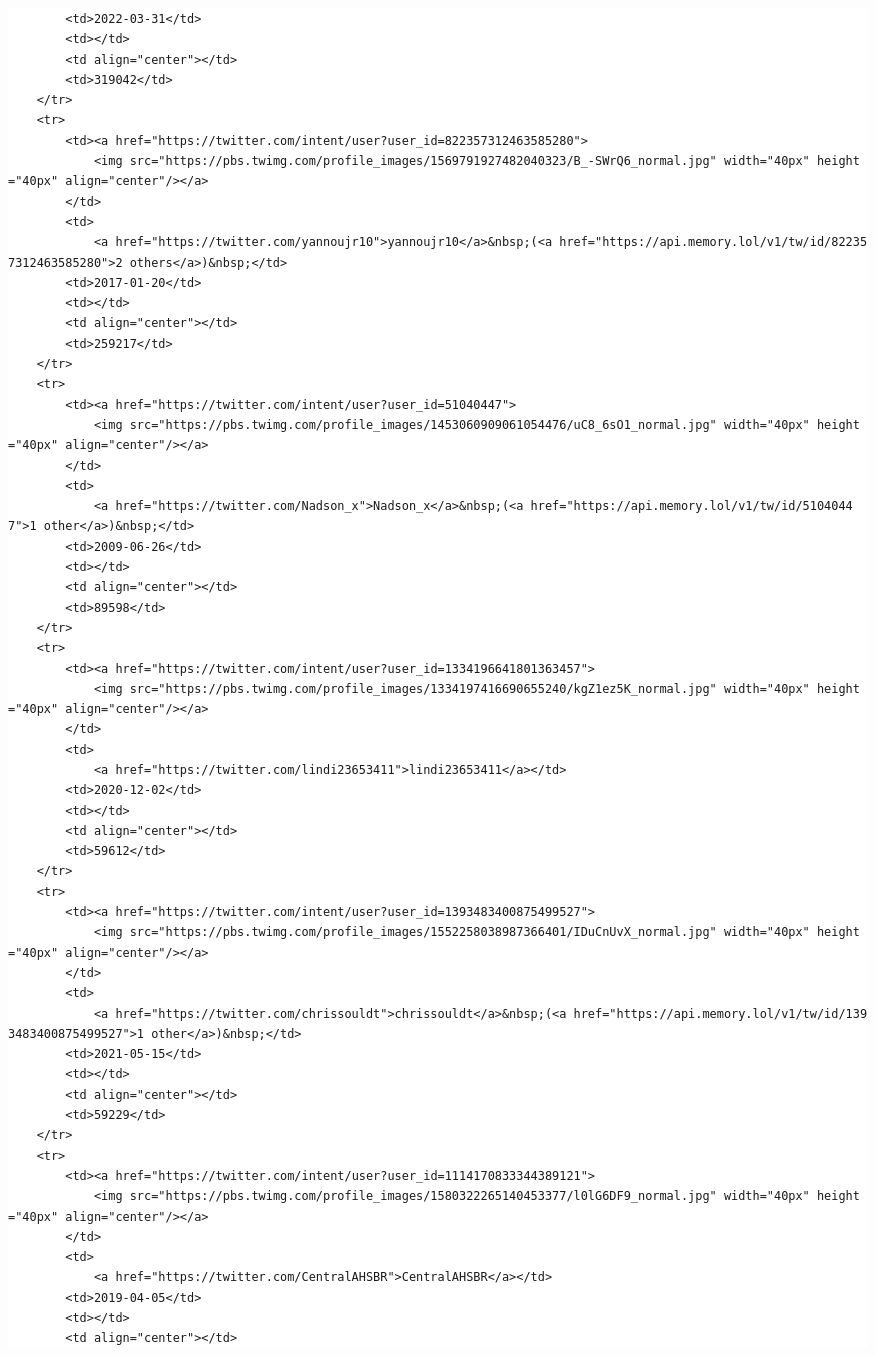             <td>2022-03-31</td>
            <td></td>
            <td align="center"></td>
            <td>319042</td>
        </tr>
        <tr>
            <td><a href="https://twitter.com/intent/user?user_id=822357312463585280">
                <img src="https://pbs.twimg.com/profile_images/1569791927482040323/B_-SWrQ6_normal.jpg" width="40px" height="40px" align="center"/></a>
            </td>
            <td>
                <a href="https://twitter.com/yannoujr10">yannoujr10</a>&nbsp;(<a href="https://api.memory.lol/v1/tw/id/822357312463585280">2 others</a>)&nbsp;</td>
            <td>2017-01-20</td>
            <td></td>
            <td align="center"></td>
            <td>259217</td>
        </tr>
        <tr>
            <td><a href="https://twitter.com/intent/user?user_id=51040447">
                <img src="https://pbs.twimg.com/profile_images/1453060909061054476/uC8_6sO1_normal.jpg" width="40px" height="40px" align="center"/></a>
            </td>
            <td>
                <a href="https://twitter.com/Nadson_x">Nadson_x</a>&nbsp;(<a href="https://api.memory.lol/v1/tw/id/51040447">1 other</a>)&nbsp;</td>
            <td>2009-06-26</td>
            <td></td>
            <td align="center"></td>
            <td>89598</td>
        </tr>
        <tr>
            <td><a href="https://twitter.com/intent/user?user_id=1334196641801363457">
                <img src="https://pbs.twimg.com/profile_images/1334197416690655240/kgZ1ez5K_normal.jpg" width="40px" height="40px" align="center"/></a>
            </td>
            <td>
                <a href="https://twitter.com/lindi23653411">lindi23653411</a></td>
            <td>2020-12-02</td>
            <td></td>
            <td align="center"></td>
            <td>59612</td>
        </tr>
        <tr>
            <td><a href="https://twitter.com/intent/user?user_id=1393483400875499527">
                <img src="https://pbs.twimg.com/profile_images/1552258038987366401/IDuCnUvX_normal.jpg" width="40px" height="40px" align="center"/></a>
            </td>
            <td>
                <a href="https://twitter.com/chrissouldt">chrissouldt</a>&nbsp;(<a href="https://api.memory.lol/v1/tw/id/1393483400875499527">1 other</a>)&nbsp;</td>
            <td>2021-05-15</td>
            <td></td>
            <td align="center"></td>
            <td>59229</td>
        </tr>
        <tr>
            <td><a href="https://twitter.com/intent/user?user_id=1114170833344389121">
                <img src="https://pbs.twimg.com/profile_images/1580322265140453377/l0lG6DF9_normal.jpg" width="40px" height="40px" align="center"/></a>
            </td>
            <td>
                <a href="https://twitter.com/CentralAHSBR">CentralAHSBR</a></td>
            <td>2019-04-05</td>
            <td></td>
            <td align="center"></td>